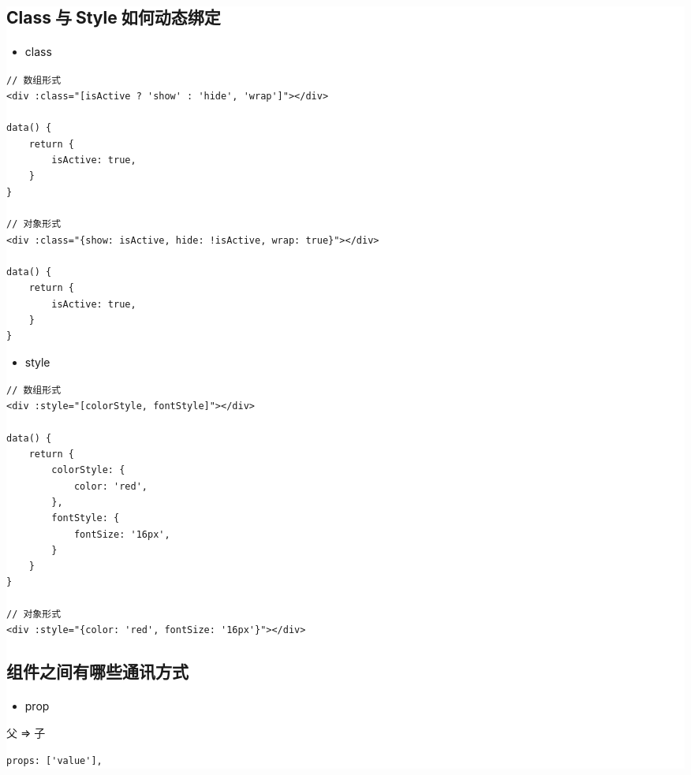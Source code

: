 
## Class 与 Style 如何动态绑定

- class

`````````
// 数组形式
<div :class="[isActive ? 'show' : 'hide', 'wrap']"></div>

data() {
    return {
        isActive: true,
    }
}

// 对象形式
<div :class="{show: isActive, hide: !isActive, wrap: true}"></div>

data() {
    return {
        isActive: true,
    }
}
`````````

- style
`````````
// 数组形式
<div :style="[colorStyle, fontStyle]"></div>

data() {
    return {
        colorStyle: {
            color: 'red',
        },
        fontStyle: {
            fontSize: '16px',
        }
    }
}

// 对象形式
<div :style="{color: 'red', fontSize: '16px'}"></div>

`````````

## 组件之间有哪些通讯方式

- prop

父 => 子

    props: ['value'],
